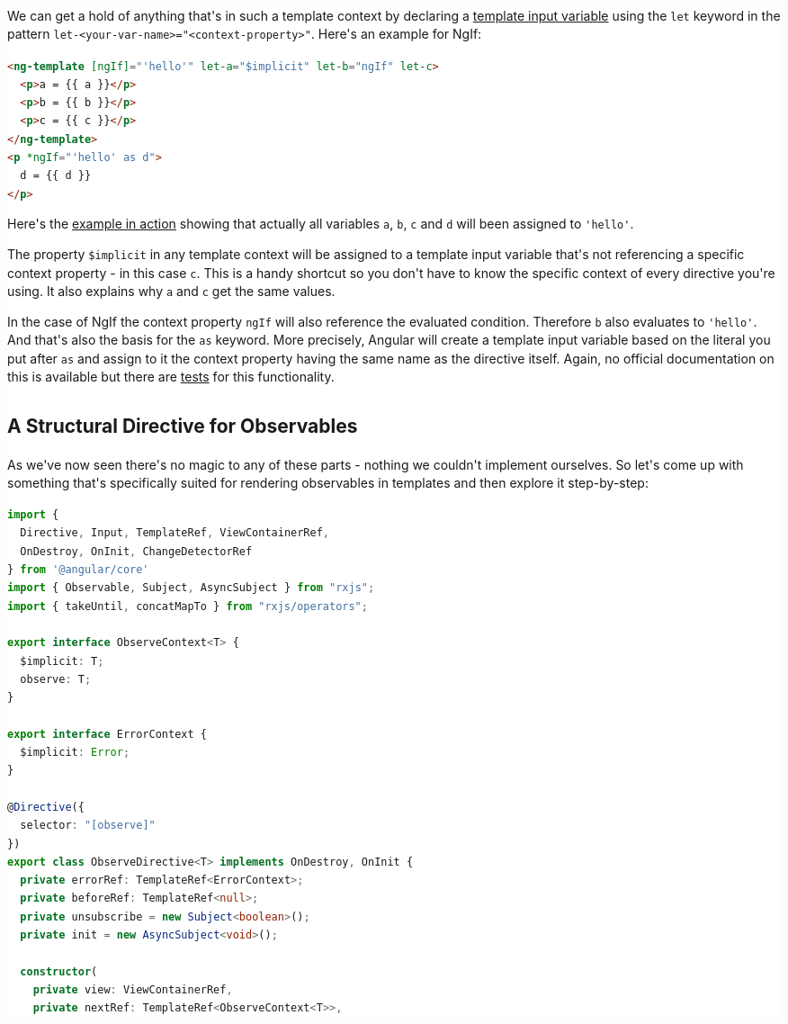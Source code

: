 We can get a hold of anything that's in such a template context by declaring a [template input variable](https://angular.io/guide/structural-directives#template-input-variable) using the `let` keyword in the pattern `let-<your-var-name>="<context-property>"`. Here's an example for NgIf:

```html
<ng-template [ngIf]="'hello'" let-a="$implicit" let-b="ngIf" let-c>
  <p>a = {{ a }}</p>
  <p>b = {{ b }}</p>
  <p>c = {{ c }}</p>
</ng-template>
<p *ngIf="'hello' as d">
  d = {{ d }}
</p>
```

Here's the [example in action](https://stackblitz.com/edit/ng-if-as?file=src/app/app.component.html) showing that actually all variables `a`, `b`, `c` and `d` will been assigned to `'hello'`.

The property `$implicit` in any template context will be assigned to a template input variable that's not referencing a specific context property - in this case `c`. This is a handy shortcut so you don't have to know the specific context of every directive you're using. It also explains why `a` and `c` get the same values.

In the case of NgIf the context property `ngIf` will also reference the evaluated condition. Therefore `b` also evaluates to `'hello'`. And that's also the basis for the `as` keyword. More precisely, Angular will create a template input variable based on the literal you put after `as` and assign to it the context property having the same name as the directive itself. Again, no official documentation on this is available but there are [tests](https://github.com/angular/angular/blob/c0f69f324548ed06ecdbd0b4d307f5585f620fe8/packages/compiler/test/template_parser/template_parser_spec.ts#L1581) for this functionality.

## A Structural Directive for Observables

As we've now seen there's no magic to any of these parts - nothing we couldn't implement ourselves. So let's come up with something that's specifically suited for rendering observables in templates and then explore it step-by-step:


```typescript
import {
  Directive, Input, TemplateRef, ViewContainerRef,
  OnDestroy, OnInit, ChangeDetectorRef
} from '@angular/core'
import { Observable, Subject, AsyncSubject } from "rxjs";
import { takeUntil, concatMapTo } from "rxjs/operators";

export interface ObserveContext<T> {
  $implicit: T;
  observe: T;
}

export interface ErrorContext {
  $implicit: Error;
}

@Directive({
  selector: "[observe]"
})
export class ObserveDirective<T> implements OnDestroy, OnInit {
  private errorRef: TemplateRef<ErrorContext>;
  private beforeRef: TemplateRef<null>;
  private unsubscribe = new Subject<boolean>();
  private init = new AsyncSubject<void>();

  constructor(
    private view: ViewContainerRef,
    private nextRef: TemplateRef<ObserveContext<T>>,
```